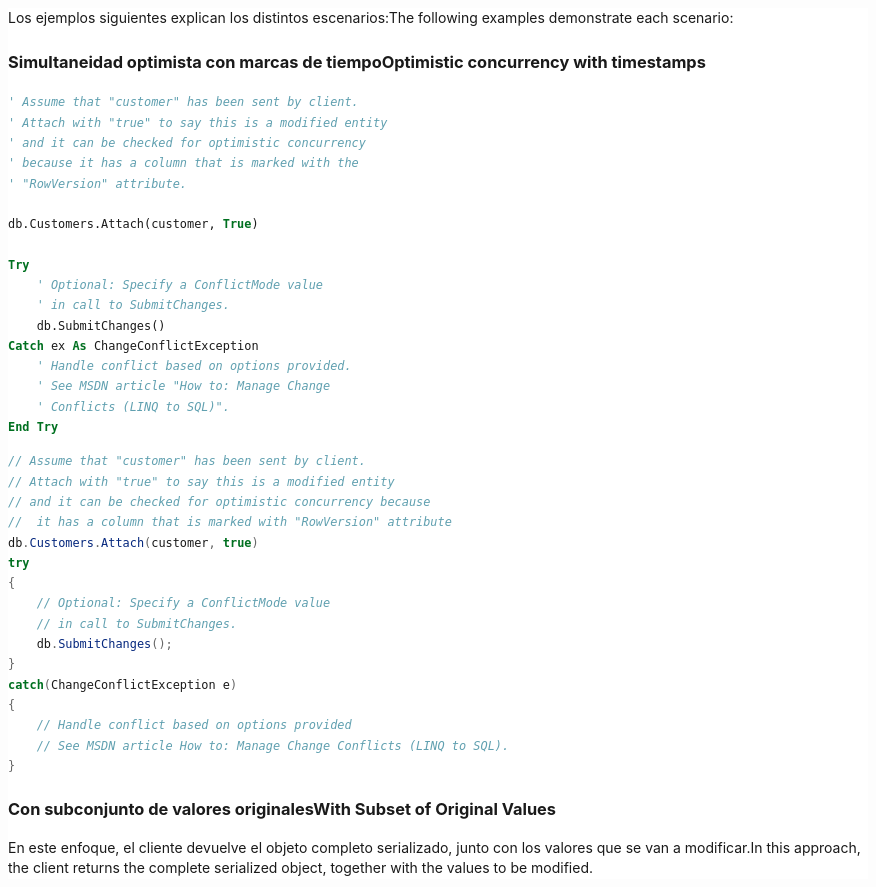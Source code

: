  <span data-ttu-id="f35cf-165">Los ejemplos siguientes explican los distintos escenarios:</span><span class="sxs-lookup"><span data-stu-id="f35cf-165">The following examples demonstrate each scenario:</span></span>  
  
### <a name="optimistic-concurrency-with-timestamps"></a><span data-ttu-id="f35cf-166">Simultaneidad optimista con marcas de tiempo</span><span class="sxs-lookup"><span data-stu-id="f35cf-166">Optimistic concurrency with timestamps</span></span>  
  
```vb  
' Assume that "customer" has been sent by client.  
' Attach with "true" to say this is a modified entity  
' and it can be checked for optimistic concurrency  
' because it has a column that is marked with the  
' "RowVersion" attribute.  
  
db.Customers.Attach(customer, True)  
  
Try  
    ' Optional: Specify a ConflictMode value  
    ' in call to SubmitChanges.  
    db.SubmitChanges()  
Catch ex As ChangeConflictException  
    ' Handle conflict based on options provided.  
    ' See MSDN article "How to: Manage Change  
    ' Conflicts (LINQ to SQL)".  
End Try  
```  
  
```csharp  
// Assume that "customer" has been sent by client.  
// Attach with "true" to say this is a modified entity  
// and it can be checked for optimistic concurrency because  
//  it has a column that is marked with "RowVersion" attribute  
db.Customers.Attach(customer, true)  
try  
{  
    // Optional: Specify a ConflictMode value  
    // in call to SubmitChanges.  
    db.SubmitChanges();  
}  
catch(ChangeConflictException e)  
{  
    // Handle conflict based on options provided  
    // See MSDN article How to: Manage Change Conflicts (LINQ to SQL).  
}  
```  
  
### <a name="with-subset-of-original-values"></a><span data-ttu-id="f35cf-167">Con subconjunto de valores originales</span><span class="sxs-lookup"><span data-stu-id="f35cf-167">With Subset of Original Values</span></span>  
 <span data-ttu-id="f35cf-168">En este enfoque, el cliente devuelve el objeto completo serializado, junto con los valores que se van a modificar.</span><span class="sxs-lookup"><span data-stu-id="f35cf-168">In this approach, the client returns the complete serialized object, together with the values to be modified.</span></span>  
  